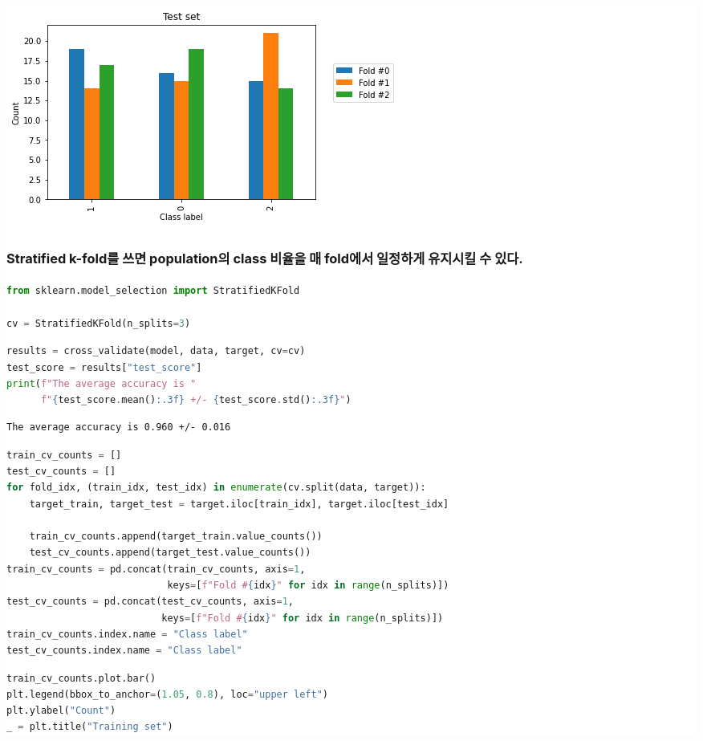 ![png](output_24_0.png)

### Stratified k-fold를 쓰면 population의 class 비율을 매 fold에서 일정하게 유지시킬 수 있다.

```python
from sklearn.model_selection import StratifiedKFold

cv = StratifiedKFold(n_splits=3)
```

```python
results = cross_validate(model, data, target, cv=cv)
test_score = results["test_score"]
print(f"The average accuracy is "
      f"{test_score.mean():.3f} +/- {test_score.std():.3f}")
```

    The average accuracy is 0.960 +/- 0.016

```python
train_cv_counts = []
test_cv_counts = []
for fold_idx, (train_idx, test_idx) in enumerate(cv.split(data, target)):
    target_train, target_test = target.iloc[train_idx], target.iloc[test_idx]

    train_cv_counts.append(target_train.value_counts())
    test_cv_counts.append(target_test.value_counts())
train_cv_counts = pd.concat(train_cv_counts, axis=1,
                            keys=[f"Fold #{idx}" for idx in range(n_splits)])
test_cv_counts = pd.concat(test_cv_counts, axis=1,
                           keys=[f"Fold #{idx}" for idx in range(n_splits)])
train_cv_counts.index.name = "Class label"
test_cv_counts.index.name = "Class label"
```

```python
train_cv_counts.plot.bar()
plt.legend(bbox_to_anchor=(1.05, 0.8), loc="upper left")
plt.ylabel("Count")
_ = plt.title("Training set")
```
